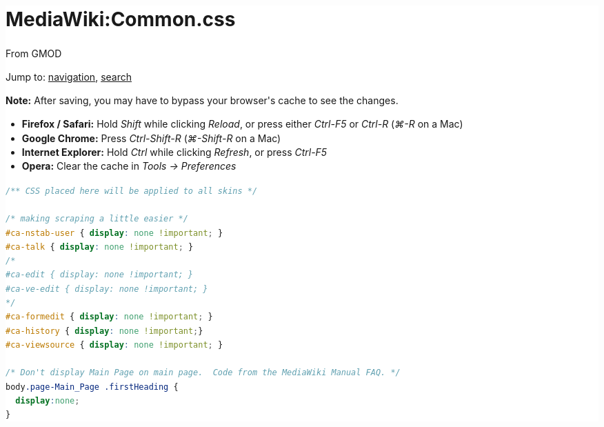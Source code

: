 <div id="mw-page-base" class="noprint">

</div>

<div id="mw-head-base" class="noprint">

</div>

<div id="content" class="mw-body" role="main">

<span id="top"></span>

<div id="mw-js-message" style="display:none;">

</div>



# <span dir="auto">MediaWiki:Common.css</span>

<div id="bodyContent">

<div id="siteSub">

From GMOD

</div>

<div id="contentSub">

</div>

<div id="jump-to-nav" class="mw-jump">

Jump to: [navigation](#mw-navigation), [search](#p-search)

</div>

<div id="mw-content-text" class="mw-content-ltr" lang="en" dir="ltr">

<div id="mw-clearyourcache" class="mw-content-ltr" lang="en" dir="ltr">

**Note:** After saving, you may have to bypass your browser's cache to
see the changes.

- **Firefox / Safari:** Hold *Shift* while clicking *Reload*, or press
  either *Ctrl-F5* or *Ctrl-R* (*⌘-R* on a Mac)
- **Google Chrome:** Press *Ctrl-Shift-R* (*⌘-Shift-R* on a Mac)
- **Internet Explorer:** Hold *Ctrl* while clicking *Refresh*, or press
  *Ctrl-F5*
- **Opera:** Clear the cache in *Tools → Preferences*

</div>

<div dir="ltr">

``` css
/** CSS placed here will be applied to all skins */
 
/* making scraping a little easier */
#ca-nstab-user { display: none !important; }
#ca-talk { display: none !important; }
/*
#ca-edit { display: none !important; }
#ca-ve-edit { display: none !important; }
*/
#ca-formedit { display: none !important; }
#ca-history { display: none !important;}
#ca-viewsource { display: none !important; }
 
/* Don't display Main Page on main page.  Code from the MediaWiki Manual FAQ. */
body.page-Main_Page .firstHeading { 
  display:none; 
}
```